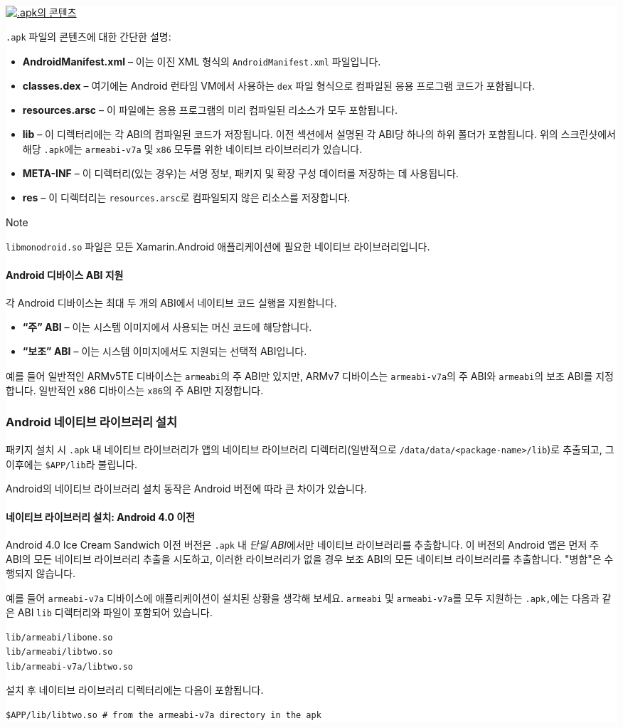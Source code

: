 [![.apk의 콘텐츠](multicore-devices-images/00.png)](multicore-devices-images/00.png#lightbox)

`.apk` 파일의 콘텐츠에 대한 간단한 설명:

- **AndroidManifest.xml** &ndash; 이는 이진 XML 형식의 `AndroidManifest.xml` 파일입니다.

- **classes.dex** &ndash; 여기에는 Android 런타임 VM에서 사용하는 `dex` 파일 형식으로 컴파일된 응용 프로그램 코드가 포함됩니다.

- **resources.arsc** &ndash; 이 파일에는 응용 프로그램의 미리 컴파일된 리소스가 모두 포함됩니다.

- **lib** &ndash; 이 디렉터리에는 각 ABI의 컴파일된 코드가 저장됩니다. 이전 섹션에서 설명된 각 ABI당 하나의 하위 폴더가 포함됩니다. 위의 스크린샷에서 해당 `.apk`에는 `armeabi-v7a` 및 `x86` 모두를 위한 네이티브 라이브러리가 있습니다.

- **META-INF** &ndash; 이 디렉터리(있는 경우)는 서명 정보, 패키지 및 확장 구성 데이터를 저장하는 데 사용됩니다.

- **res** &ndash; 이 디렉터리는 `resources.arsc`로 컴파일되지 않은 리소스를 저장합니다.

> [!NOTE]
> `libmonodroid.so` 파일은 모든 Xamarin.Android 애플리케이션에 필요한 네이티브 라이브러리입니다.

#### <a name="android-device-abi-support"></a>Android 디바이스 ABI 지원

각 Android 디바이스는 최대 두 개의 ABI에서 네이티브 코드 실행을 지원합니다.

- **“주” ABI** &ndash; 이는 시스템 이미지에서 사용되는 머신 코드에 해당합니다.

- **“보조” ABI** &ndash; 이는 시스템 이미지에서도 지원되는 선택적 ABI입니다.

예를 들어 일반적인 ARMv5TE 디바이스는 `armeabi`의 주 ABI만 있지만, ARMv7 디바이스는 `armeabi-v7a`의 주 ABI와 `armeabi`의 보조 ABI를 지정합니다. 일반적인 x86 디바이스는 `x86`의 주 ABI만 지정합니다.

### <a name="android-native-library-installation"></a>Android 네이티브 라이브러리 설치

패키지 설치 시 `.apk` 내 네이티브 라이브러리가 앱의 네이티브 라이브러리 디렉터리(일반적으로 `/data/data/<package-name>/lib`)로 추출되고, 그 이후에는 `$APP/lib`라 불립니다.

Android의 네이티브 라이브러리 설치 동작은 Android 버전에 따라 큰 차이가 있습니다.

#### <a name="installing-native-libraries-pre-android-40"></a>네이티브 라이브러리 설치: Android 4.0 이전

Android 4.0 Ice Cream Sandwich 이전 버전은 `.apk` 내 *단일 ABI*에서만 네이티브 라이브러리를 추출합니다. 이 버전의 Android 앱은 먼저 주 ABI의 모든 네이티브 라이브러리 추출을 시도하고, 이러한 라이브러리가 없을 경우 보조 ABI의 모든 네이티브 라이브러리를 추출합니다. "병합"은 수행되지 않습니다.

예를 들어 `armeabi-v7a` 디바이스에 애플리케이션이 설치된 상황을 생각해 보세요. `armeabi` 및 `armeabi-v7a`를 모두 지원하는 `.apk,`에는 다음과 같은 ABI `lib` 디렉터리와 파일이 포함되어 있습니다.

```shell
lib/armeabi/libone.so
lib/armeabi/libtwo.so
lib/armeabi-v7a/libtwo.so
```

설치 후 네이티브 라이브러리 디렉터리에는 다음이 포함됩니다.

```shell
$APP/lib/libtwo.so # from the armeabi-v7a directory in the apk
```
